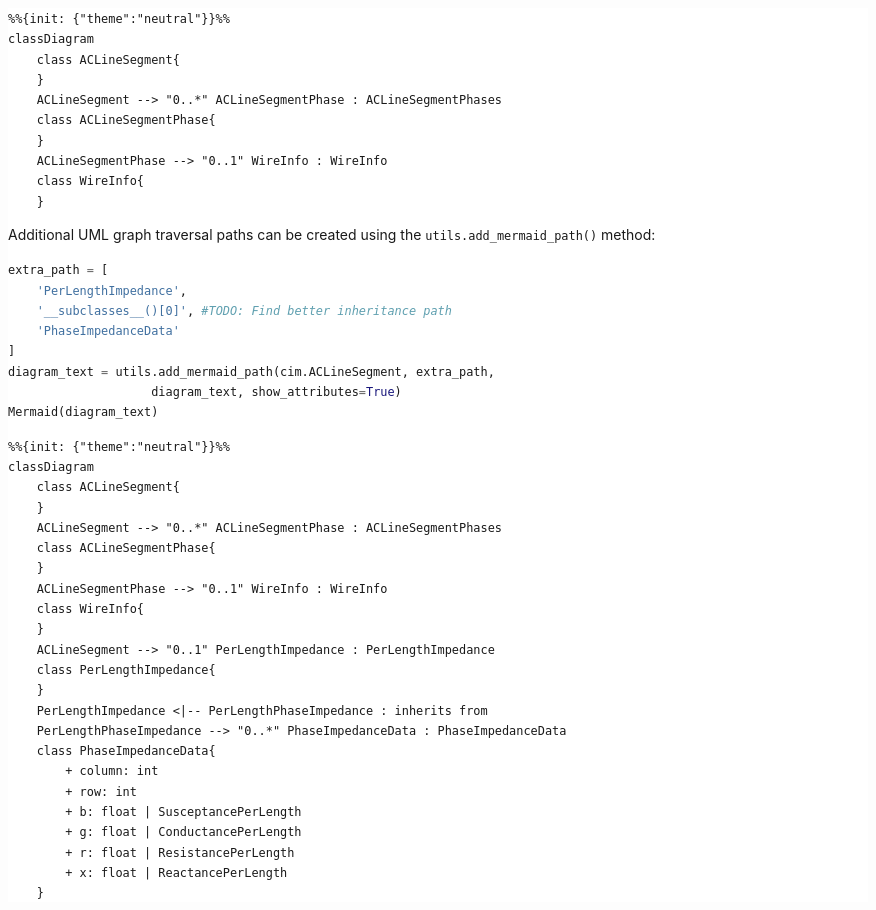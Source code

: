 ```mermaid
%%{init: {"theme":"neutral"}}%%
classDiagram
    class ACLineSegment{
    }
    ACLineSegment --> "0..*" ACLineSegmentPhase : ACLineSegmentPhases
    class ACLineSegmentPhase{
    }
    ACLineSegmentPhase --> "0..1" WireInfo : WireInfo
    class WireInfo{
    }
```

Additional UML graph traversal paths can be created using the `utils.add_mermaid_path()` method:

```python
extra_path = [
    'PerLengthImpedance',
    '__subclasses__()[0]', #TODO: Find better inheritance path
    'PhaseImpedanceData'
]
diagram_text = utils.add_mermaid_path(cim.ACLineSegment, extra_path,
                    diagram_text, show_attributes=True)
Mermaid(diagram_text)
```

```mermaid
%%{init: {"theme":"neutral"}}%%
classDiagram
    class ACLineSegment{
    }
    ACLineSegment --> "0..*" ACLineSegmentPhase : ACLineSegmentPhases
    class ACLineSegmentPhase{
    }
    ACLineSegmentPhase --> "0..1" WireInfo : WireInfo
    class WireInfo{
    }
    ACLineSegment --> "0..1" PerLengthImpedance : PerLengthImpedance
    class PerLengthImpedance{
    }
    PerLengthImpedance <|-- PerLengthPhaseImpedance : inherits from
    PerLengthPhaseImpedance --> "0..*" PhaseImpedanceData : PhaseImpedanceData
    class PhaseImpedanceData{
        + column: int
        + row: int
        + b: float | SusceptancePerLength
        + g: float | ConductancePerLength
        + r: float | ResistancePerLength
        + x: float | ReactancePerLength
    }
```
